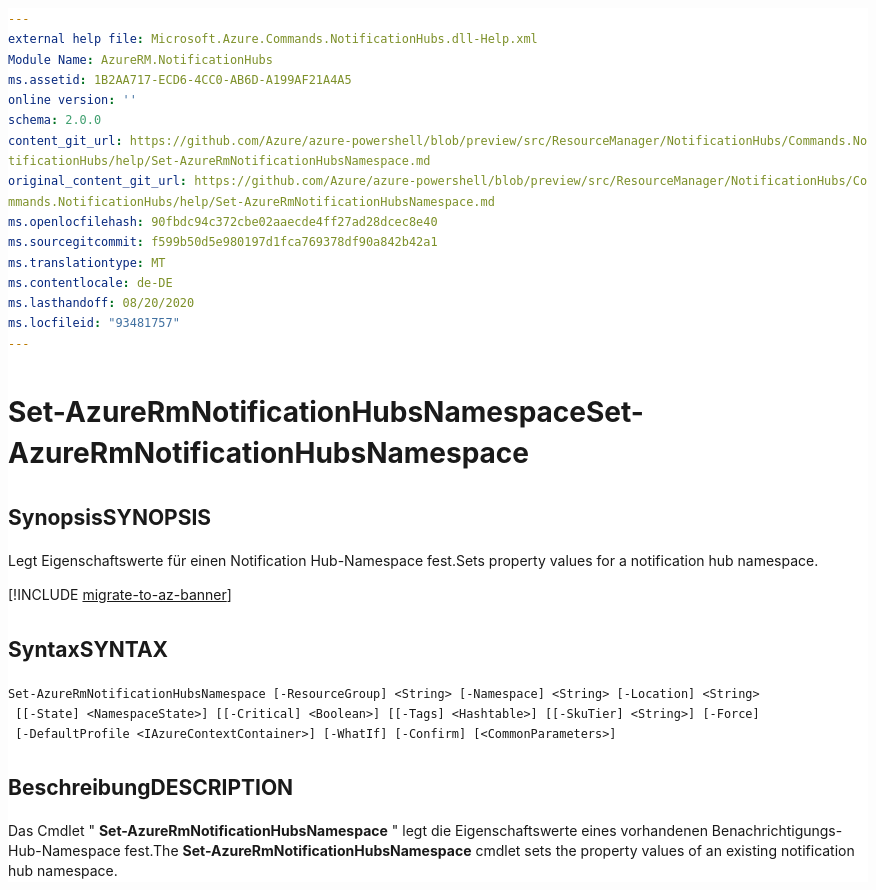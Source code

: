 ```yaml
---
external help file: Microsoft.Azure.Commands.NotificationHubs.dll-Help.xml
Module Name: AzureRM.NotificationHubs
ms.assetid: 1B2AA717-ECD6-4CC0-AB6D-A199AF21A4A5
online version: ''
schema: 2.0.0
content_git_url: https://github.com/Azure/azure-powershell/blob/preview/src/ResourceManager/NotificationHubs/Commands.NotificationHubs/help/Set-AzureRmNotificationHubsNamespace.md
original_content_git_url: https://github.com/Azure/azure-powershell/blob/preview/src/ResourceManager/NotificationHubs/Commands.NotificationHubs/help/Set-AzureRmNotificationHubsNamespace.md
ms.openlocfilehash: 90fbdc94c372cbe02aaecde4ff27ad28dcec8e40
ms.sourcegitcommit: f599b50d5e980197d1fca769378df90a842b42a1
ms.translationtype: MT
ms.contentlocale: de-DE
ms.lasthandoff: 08/20/2020
ms.locfileid: "93481757"
---
```

# <span data-ttu-id="79e7f-101">Set-AzureRmNotificationHubsNamespace</span><span class="sxs-lookup"><span data-stu-id="79e7f-101">Set-AzureRmNotificationHubsNamespace</span></span>

## <span data-ttu-id="79e7f-102">Synopsis</span><span class="sxs-lookup"><span data-stu-id="79e7f-102">SYNOPSIS</span></span>
<span data-ttu-id="79e7f-103">Legt Eigenschaftswerte für einen Notification Hub-Namespace fest.</span><span class="sxs-lookup"><span data-stu-id="79e7f-103">Sets property values for a notification hub namespace.</span></span>

[!INCLUDE [migrate-to-az-banner](../../includes/migrate-to-az-banner.md)]

## <span data-ttu-id="79e7f-104">Syntax</span><span class="sxs-lookup"><span data-stu-id="79e7f-104">SYNTAX</span></span>

```
Set-AzureRmNotificationHubsNamespace [-ResourceGroup] <String> [-Namespace] <String> [-Location] <String>
 [[-State] <NamespaceState>] [[-Critical] <Boolean>] [[-Tags] <Hashtable>] [[-SkuTier] <String>] [-Force]
 [-DefaultProfile <IAzureContextContainer>] [-WhatIf] [-Confirm] [<CommonParameters>]
```

## <span data-ttu-id="79e7f-105">Beschreibung</span><span class="sxs-lookup"><span data-stu-id="79e7f-105">DESCRIPTION</span></span>
<span data-ttu-id="79e7f-106">Das Cmdlet " **Set-AzureRmNotificationHubsNamespace** " legt die Eigenschaftswerte eines vorhandenen Benachrichtigungs-Hub-Namespace fest.</span><span class="sxs-lookup"><span data-stu-id="79e7f-106">The **Set-AzureRmNotificationHubsNamespace** cmdlet sets the property values of an existing notification hub namespace.</span></span>
